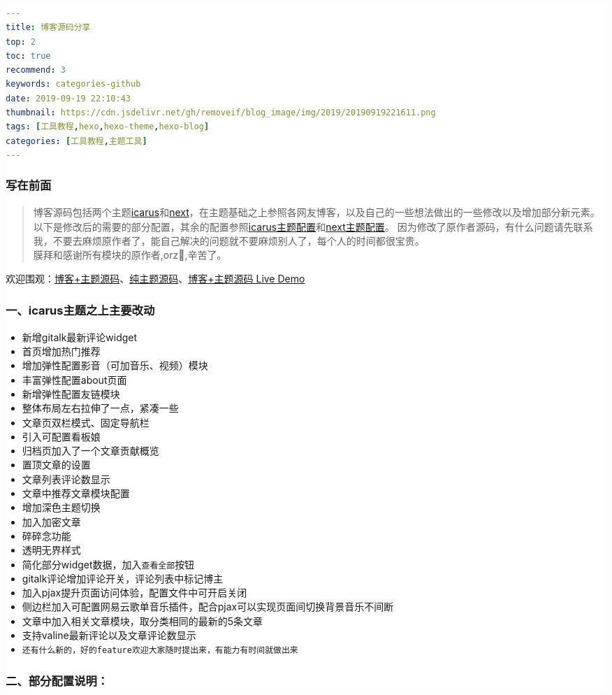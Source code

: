 ```yaml
---
title: 博客源码分享
top: 2
toc: true
recommend: 3
keywords: categories-github
date: 2019-09-19 22:10:43
thumbnail: https://cdn.jsdelivr.net/gh/removeif/blog_image/img/2019/20190919221611.png
tags: [工具教程,hexo,hexo-theme,hexo-blog]
categories: [工具教程,主题工具]
---
```

### 写在前面

>博客源码包括两个主题[icarus](http://github.com/ppoffice/hexo-theme-icarus)和[next](https://github.com/iissnan/hexo-theme-next)，在主题基础之上参照各网友博客，以及自己的一些想法做出的一些修改以及增加部分新元素。  以下是修改后的需要的部分配置，其余的配置参照[icarus主题配置](http://github.com/ppoffice/hexo-theme-icarus)和[next主题配置](https://github.com/iissnan/hexo-theme-next)。
因为修改了原作者源码，有什么问题请先联系我，不要去麻烦原作者了，能自己解决的问题就不要麻烦别人了，每个人的时间都很宝贵。  
膜拜和感谢所有模块的原作者,orz👻,辛苦了。  

欢迎围观：[博客+主题源码](https://github.com/removeif/hexo-theme-icarus-removeif.git)、[纯主题源码](https://github.com/removeif/hexo-theme-amazing.git)、[博客+主题源码 Live Demo](https://removeif.github.io/removeif-demo/)


### 一、icarus主题之上主要改动
+ 新增gitalk最新评论widget
+ 首页增加热门推荐
+ 增加弹性配置影音（可加音乐、视频）模块
+ 丰富弹性配置about页面
+ 新增弹性配置友链模块
+ 整体布局左右拉伸了一点，紧凑一些
+ 文章页双栏模式、固定导航栏
+ 引入可配置看板娘
+ 归档页加入了一个文章贡献概览
+ 置顶文章的设置
+ 文章列表评论数显示
+ 文章中推荐文章模块配置 
+ 增加深色主题切换
+ 加入加密文章
+ 碎碎念功能
+ 透明无界样式
+ 简化部分widget数据，加入`查看全部`按钮
+ gitalk评论增加评论开关，评论列表中标记博主
+ 加入pjax提升页面访问体验，配置文件中可开启关闭
+ 侧边栏加入可配置网易云歌单音乐插件，配合pjax可以实现页面间切换背景音乐不间断
+ 文章中加入相关文章模块，取分类相同的最新的5条文章
+ 支持valine最新评论以及文章评论数显示
+ `还有什么新的，好的feature欢迎大家随时提出来，有能力有时间就做出来`

### 二、部分配置说明：
